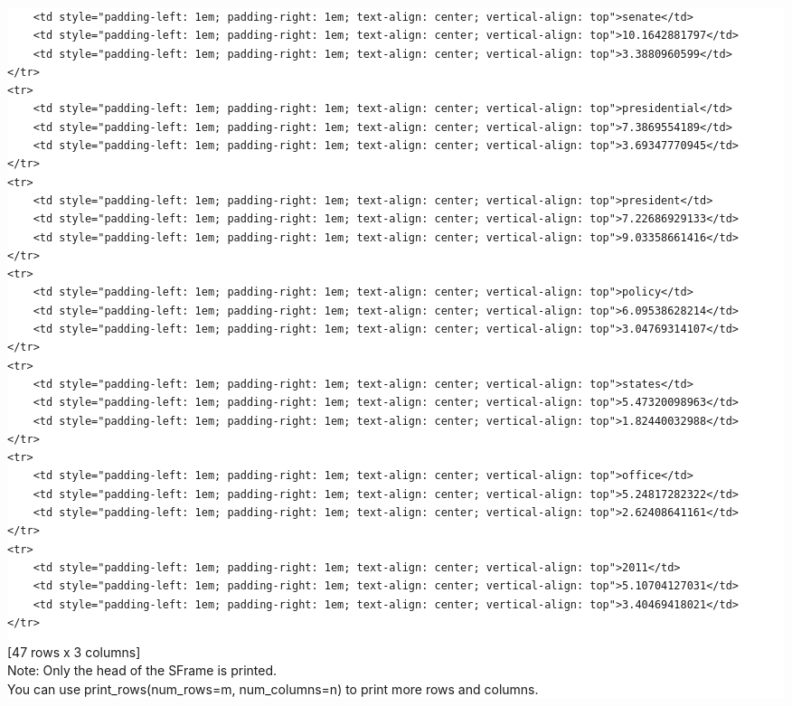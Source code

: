         <td style="padding-left: 1em; padding-right: 1em; text-align: center; vertical-align: top">senate</td>
        <td style="padding-left: 1em; padding-right: 1em; text-align: center; vertical-align: top">10.1642881797</td>
        <td style="padding-left: 1em; padding-right: 1em; text-align: center; vertical-align: top">3.3880960599</td>
    </tr>
    <tr>
        <td style="padding-left: 1em; padding-right: 1em; text-align: center; vertical-align: top">presidential</td>
        <td style="padding-left: 1em; padding-right: 1em; text-align: center; vertical-align: top">7.3869554189</td>
        <td style="padding-left: 1em; padding-right: 1em; text-align: center; vertical-align: top">3.69347770945</td>
    </tr>
    <tr>
        <td style="padding-left: 1em; padding-right: 1em; text-align: center; vertical-align: top">president</td>
        <td style="padding-left: 1em; padding-right: 1em; text-align: center; vertical-align: top">7.22686929133</td>
        <td style="padding-left: 1em; padding-right: 1em; text-align: center; vertical-align: top">9.03358661416</td>
    </tr>
    <tr>
        <td style="padding-left: 1em; padding-right: 1em; text-align: center; vertical-align: top">policy</td>
        <td style="padding-left: 1em; padding-right: 1em; text-align: center; vertical-align: top">6.09538628214</td>
        <td style="padding-left: 1em; padding-right: 1em; text-align: center; vertical-align: top">3.04769314107</td>
    </tr>
    <tr>
        <td style="padding-left: 1em; padding-right: 1em; text-align: center; vertical-align: top">states</td>
        <td style="padding-left: 1em; padding-right: 1em; text-align: center; vertical-align: top">5.47320098963</td>
        <td style="padding-left: 1em; padding-right: 1em; text-align: center; vertical-align: top">1.82440032988</td>
    </tr>
    <tr>
        <td style="padding-left: 1em; padding-right: 1em; text-align: center; vertical-align: top">office</td>
        <td style="padding-left: 1em; padding-right: 1em; text-align: center; vertical-align: top">5.24817282322</td>
        <td style="padding-left: 1em; padding-right: 1em; text-align: center; vertical-align: top">2.62408641161</td>
    </tr>
    <tr>
        <td style="padding-left: 1em; padding-right: 1em; text-align: center; vertical-align: top">2011</td>
        <td style="padding-left: 1em; padding-right: 1em; text-align: center; vertical-align: top">5.10704127031</td>
        <td style="padding-left: 1em; padding-right: 1em; text-align: center; vertical-align: top">3.40469418021</td>
    </tr>
</table>
[47 rows x 3 columns]<br/>Note: Only the head of the SFrame is printed.<br/>You can use print_rows(num_rows=m, num_columns=n) to print more rows and columns.
</div>
